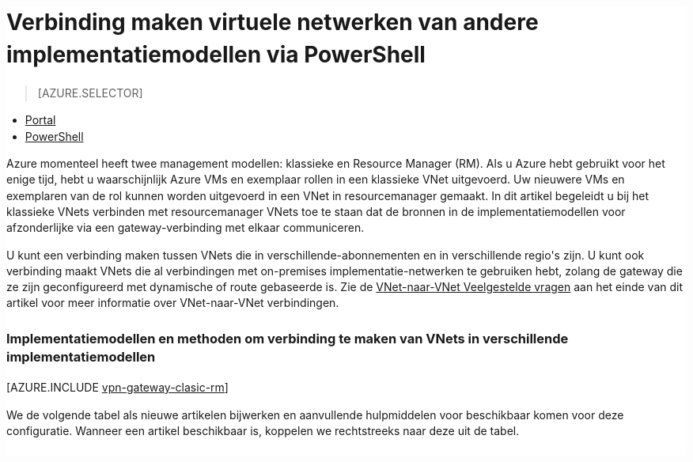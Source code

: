 <properties 
   pageTitle="Het klassieke virtuele netwerken koppelen aan resourcemanager virtuele netwerken via PowerShell | Microsoft Azure"
   description="Informatie over het maken van een VPN-verbinding tussen klassieke VNets en resourcemanager VNets gebruik van VPN Gateway en PowerShell"
   services="vpn-gateway"
   documentationCenter="na"
   authors="cherylmc"
   manager="carmonm"
   editor=""
   tags="azure-service-management,azure-resource-manager"/>
<tags 
   ms.service="vpn-gateway"
   ms.devlang="na"
   ms.topic="article"
   ms.tgt_pltfrm="na"
   ms.workload="infrastructure-services"
   ms.date="09/23/2016"
   ms.author="cherylmc" />

# <a name="connect-virtual-networks-from-different-deployment-models-using-powershell"></a>Verbinding maken virtuele netwerken van andere implementatiemodellen via PowerShell

> [AZURE.SELECTOR]
- [Portal](vpn-gateway-connect-different-deployment-models-portal.md)
- [PowerShell](vpn-gateway-connect-different-deployment-models-powershell.md)

Azure momenteel heeft twee management modellen: klassieke en Resource Manager (RM). Als u Azure hebt gebruikt voor het enige tijd, hebt u waarschijnlijk Azure VMs en exemplaar rollen in een klassieke VNet uitgevoerd. Uw nieuwere VMs en exemplaren van de rol kunnen worden uitgevoerd in een VNet in resourcemanager gemaakt. In dit artikel begeleidt u bij het klassieke VNets verbinden met resourcemanager VNets toe te staan dat de bronnen in de implementatiemodellen voor afzonderlijke via een gateway-verbinding met elkaar communiceren.

U kunt een verbinding maken tussen VNets die in verschillende-abonnementen en in verschillende regio's zijn. U kunt ook verbinding maakt VNets die al verbindingen met on-premises implementatie-netwerken te gebruiken hebt, zolang de gateway die ze zijn geconfigureerd met dynamische of route gebaseerde is. Zie de [VNet-naar-VNet Veelgestelde vragen](#faq) aan het einde van dit artikel voor meer informatie over VNet-naar-VNet verbindingen.

### <a name="deployment-models-and-methods-for-connecting-vnets-in-different-deployment-models"></a>Implementatiemodellen en methoden om verbinding te maken van VNets in verschillende implementatiemodellen

[AZURE.INCLUDE [vpn-gateway-clasic-rm](../../includes/vpn-gateway-classic-rm-include.md)] 

We de volgende tabel als nieuwe artikelen bijwerken en aanvullende hulpmiddelen voor beschikbaar komen voor deze configuratie. Wanneer een artikel beschikbaar is, koppelen we rechtstreeks naar deze uit de tabel.<br><br>
